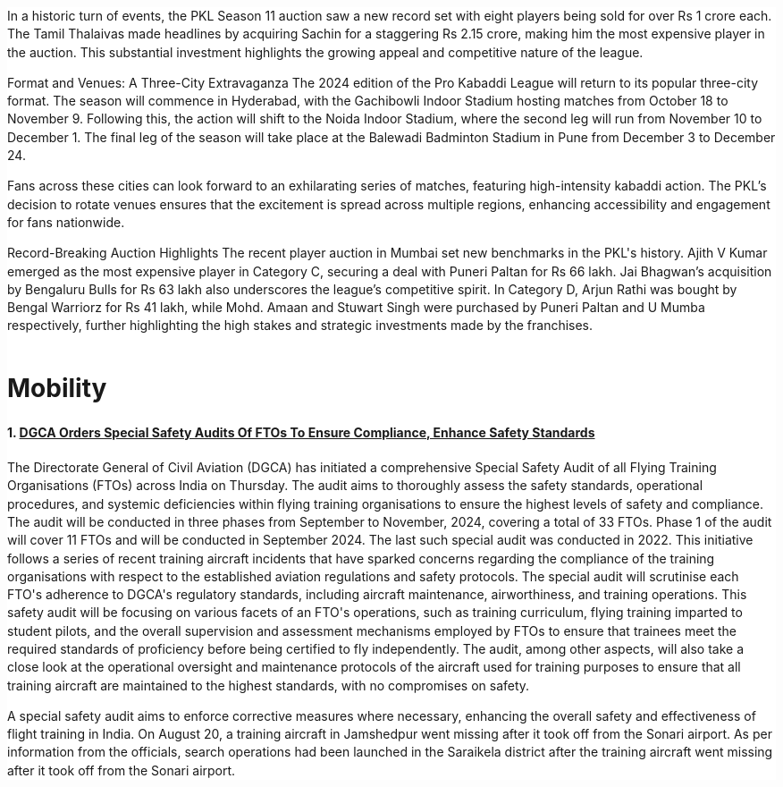 In a historic turn of events, the PKL Season 11 auction saw a new record set with eight players being sold for over Rs 1 crore each. The Tamil Thalaivas made headlines by acquiring Sachin for a staggering Rs 2.15 crore, making him the most expensive player in the auction. This substantial investment highlights the growing appeal and competitive nature of the league.

Format and Venues: A Three-City Extravaganza
The 2024 edition of the Pro Kabaddi League will return to its popular three-city format. The season will commence in Hyderabad, with the Gachibowli Indoor Stadium hosting matches from October 18 to November 9. Following this, the action will shift to the Noida Indoor Stadium, where the second leg will run from November 10 to December 1. The final leg of the season will take place at the Balewadi Badminton Stadium in Pune from December 3 to December 24.

Fans across these cities can look forward to an exhilarating series of matches, featuring high-intensity kabaddi action. The PKL’s decision to rotate venues ensures that the excitement is spread across multiple regions, enhancing accessibility and engagement for fans nationwide.

Record-Breaking Auction Highlights
The recent player auction in Mumbai set new benchmarks in the PKL's history. Ajith V Kumar emerged as the most expensive player in Category C, securing a deal with Puneri Paltan for Rs 66 lakh. Jai Bhagwan’s acquisition by Bengaluru Bulls for Rs 63 lakh also underscores the league’s competitive spirit. In Category D, Arjun Rathi was bought by Bengal Warriorz for Rs 41 lakh, while Mohd. Amaan and Stuwart Singh were purchased by Puneri Paltan and U Mumba respectively, further highlighting the high stakes and strategic investments made by the franchises.

# **Mobility**

#### **1. [DGCA Orders Special Safety Audits Of FTOs To Ensure Compliance, Enhance Safety Standards](https://zeenews.india.com/mobility/dgca-orders-special-safety-audits-of-ftos-to-ensure-compliance-enhance-safety-standards-2792576.html)**

The Directorate General of Civil Aviation (DGCA) has initiated a comprehensive Special Safety Audit of all Flying Training Organisations (FTOs) across India on Thursday. The audit aims to thoroughly assess the safety standards, operational procedures, and systemic deficiencies within flying training organisations to ensure the highest levels of safety and compliance.
The audit will be conducted in three phases from September to November, 2024, covering a total of 33 FTOs. Phase 1 of the audit will cover 11 FTOs and will be conducted in September 2024. The last such special audit was conducted in 2022. This initiative follows a series of recent training aircraft incidents that have sparked concerns regarding the compliance of the training organisations with respect to the established aviation regulations and safety protocols.
The special audit will scrutinise each FTO's adherence to DGCA's regulatory standards, including aircraft maintenance, airworthiness, and training operations. This safety audit will be focusing on various facets of an FTO's operations, such as training curriculum, flying training imparted to student pilots, and the overall supervision and assessment mechanisms employed by FTOs to ensure that trainees meet the required standards of proficiency before being certified to fly independently.
The audit, among other aspects, will also take a close look at the operational oversight and maintenance protocols of the aircraft used for training purposes to ensure that all training aircraft are maintained to the highest standards, with no compromises on safety.

A special safety audit aims to enforce corrective measures where necessary, enhancing the overall safety and effectiveness of flight training in India. On August 20, a training aircraft in Jamshedpur went missing after it took off from the Sonari airport.
As per information from the officials, search operations had been launched in the Saraikela district after the training aircraft went missing after it took off from the Sonari airport.
